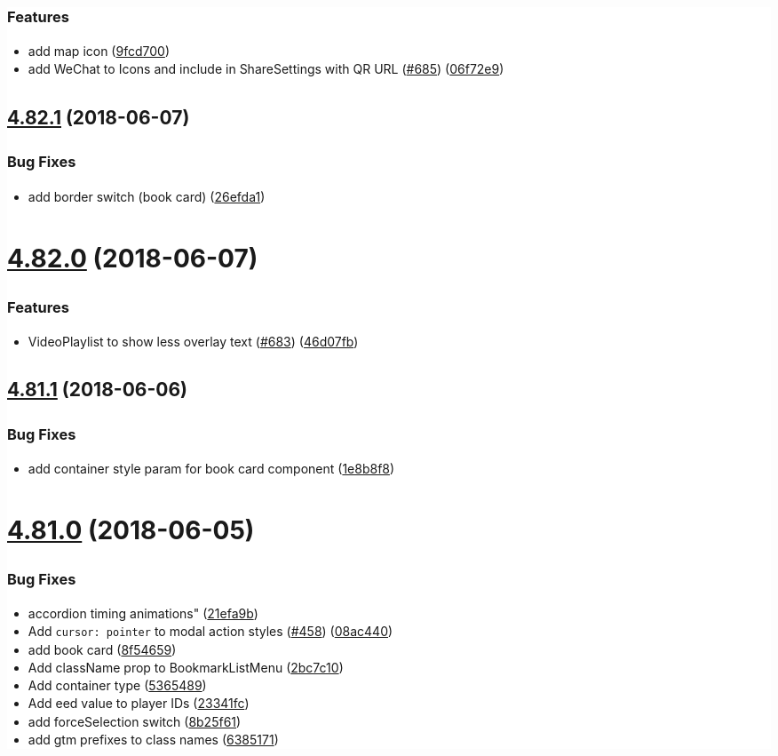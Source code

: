 
### Features

* add map icon ([9fcd700](https://github.com/lonelyplanet/backpack-ui/commit/9fcd700))
* add WeChat to Icons and include in ShareSettings with QR URL ([#685](https://github.com/lonelyplanet/backpack-ui/issues/685)) ([06f72e9](https://github.com/lonelyplanet/backpack-ui/commit/06f72e9))



<a name="4.82.1"></a>
## [4.82.1](https://github.com/lonelyplanet/backpack-ui/compare/v4.82.0...v4.82.1) (2018-06-07)


### Bug Fixes

* add border switch (book card) ([26efda1](https://github.com/lonelyplanet/backpack-ui/commit/26efda1))



<a name="4.82.0"></a>
# [4.82.0](https://github.com/lonelyplanet/backpack-ui/compare/v4.81.1...v4.82.0) (2018-06-07)


### Features

* VideoPlaylist to show less overlay text ([#683](https://github.com/lonelyplanet/backpack-ui/issues/683)) ([46d07fb](https://github.com/lonelyplanet/backpack-ui/commit/46d07fb))



<a name="4.81.1"></a>
## [4.81.1](https://github.com/lonelyplanet/backpack-ui/compare/v4.81.0...v4.81.1) (2018-06-06)


### Bug Fixes

* add container style param for book card component ([1e8b8f8](https://github.com/lonelyplanet/backpack-ui/commit/1e8b8f8))



<a name="4.81.0"></a>
# [4.81.0](https://github.com/lonelyplanet/backpack-ui/compare/v4.28.1...v4.81.0) (2018-06-05)


### Bug Fixes

* accordion timing animations" ([21efa9b](https://github.com/lonelyplanet/backpack-ui/commit/21efa9b))
* Add `cursor: pointer` to modal action styles ([#458](https://github.com/lonelyplanet/backpack-ui/issues/458)) ([08ac440](https://github.com/lonelyplanet/backpack-ui/commit/08ac440))
* add book card ([8f54659](https://github.com/lonelyplanet/backpack-ui/commit/8f54659))
* Add className prop to BookmarkListMenu ([2bc7c10](https://github.com/lonelyplanet/backpack-ui/commit/2bc7c10))
* Add container type ([5365489](https://github.com/lonelyplanet/backpack-ui/commit/5365489))
* Add eed value to player IDs ([23341fc](https://github.com/lonelyplanet/backpack-ui/commit/23341fc))
* add forceSelection switch ([8b25f61](https://github.com/lonelyplanet/backpack-ui/commit/8b25f61))
* add gtm prefixes to class names ([6385171](https://github.com/lonelyplanet/backpack-ui/commit/6385171))